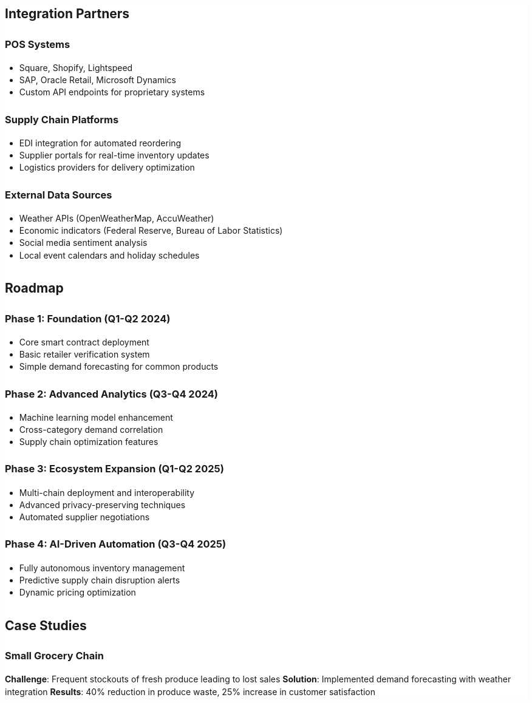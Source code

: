 ## Integration Partners

### POS Systems
- Square, Shopify, Lightspeed
- SAP, Oracle Retail, Microsoft Dynamics
- Custom API endpoints for proprietary systems

### Supply Chain Platforms
- EDI integration for automated reordering
- Supplier portals for real-time inventory updates
- Logistics providers for delivery optimization

### External Data Sources
- Weather APIs (OpenWeatherMap, AccuWeather)
- Economic indicators (Federal Reserve, Bureau of Labor Statistics)
- Social media sentiment analysis
- Local event calendars and holiday schedules

## Roadmap

### Phase 1: Foundation (Q1-Q2 2024)
- Core smart contract deployment
- Basic retailer verification system
- Simple demand forecasting for common products

### Phase 2: Advanced Analytics (Q3-Q4 2024)
- Machine learning model enhancement
- Cross-category demand correlation
- Supply chain optimization features

### Phase 3: Ecosystem Expansion (Q1-Q2 2025)
- Multi-chain deployment and interoperability
- Advanced privacy-preserving techniques
- Automated supplier negotiations

### Phase 4: AI-Driven Automation (Q3-Q4 2025)
- Fully autonomous inventory management
- Predictive supply chain disruption alerts
- Dynamic pricing optimization

## Case Studies

### Small Grocery Chain
**Challenge**: Frequent stockouts of fresh produce leading to lost sales
**Solution**: Implemented demand forecasting with weather integration
**Results**: 40% reduction in produce waste, 25% increase in customer satisfaction
